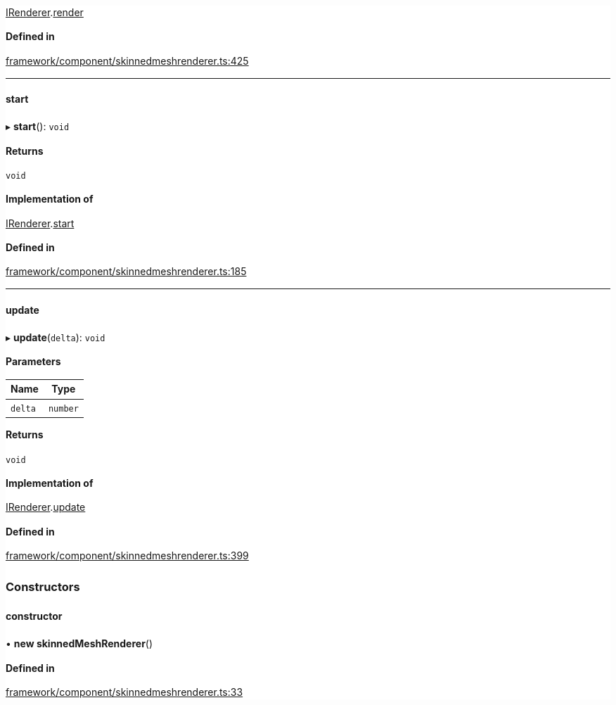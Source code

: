 [IRenderer](../interfaces/m4m.framework.IRenderer.md).[render](../interfaces/m4m.framework.IRenderer.md#render)

**Defined in**

[framework/component/skinnedmeshrenderer.ts:425](https://github.com/meta4d-me/meta4d-engine/blob/cf6bfe6/src/framework/component/skinnedmeshrenderer.ts#L425)

***

#### start

▸ **start**(): `void`

**Returns**

`void`

**Implementation of**

[IRenderer](../interfaces/m4m.framework.IRenderer.md).[start](../interfaces/m4m.framework.IRenderer.md#start)

**Defined in**

[framework/component/skinnedmeshrenderer.ts:185](https://github.com/meta4d-me/meta4d-engine/blob/cf6bfe6/src/framework/component/skinnedmeshrenderer.ts#L185)

***

#### update

▸ **update**(`delta`): `void`

**Parameters**

| Name    | Type     |
| ------- | -------- |
| `delta` | `number` |

**Returns**

`void`

**Implementation of**

[IRenderer](../interfaces/m4m.framework.IRenderer.md).[update](../interfaces/m4m.framework.IRenderer.md#update)

**Defined in**

[framework/component/skinnedmeshrenderer.ts:399](https://github.com/meta4d-me/meta4d-engine/blob/cf6bfe6/src/framework/component/skinnedmeshrenderer.ts#L399)

### Constructors

#### constructor

• **new skinnedMeshRenderer**()

**Defined in**

[framework/component/skinnedmeshrenderer.ts:33](https://github.com/meta4d-me/meta4d-engine/blob/cf6bfe6/src/framework/component/skinnedmeshrenderer.ts#L33)
